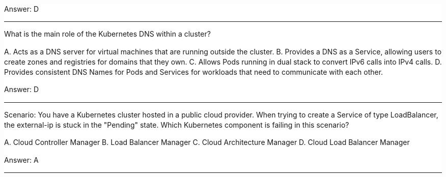 Answer: D

---

What is the main role of the Kubernetes DNS within a cluster?

A. Acts as a DNS server for virtual machines that are running outside the cluster.
B. Provides a DNS as a Service, allowing users to create zones and registries for domains that they own.
C. Allows Pods running in dual stack to convert IPv6 calls into IPv4 calls.
D. Provides consistent DNS Names for Pods and Services for workloads that need to communicate with each other.

Answer: D

---

Scenario: You have a Kubernetes cluster hosted in a public cloud provider. When trying to create a Service of type LoadBalancer, the external-ip is stuck in the "Pending" state. Which Kubernetes component is failing in this scenario?

A. Cloud Controller Manager
B. Load Balancer Manager
C. Cloud Architecture Manager
D. Cloud Load Balancer Manager

Answer: A

---

